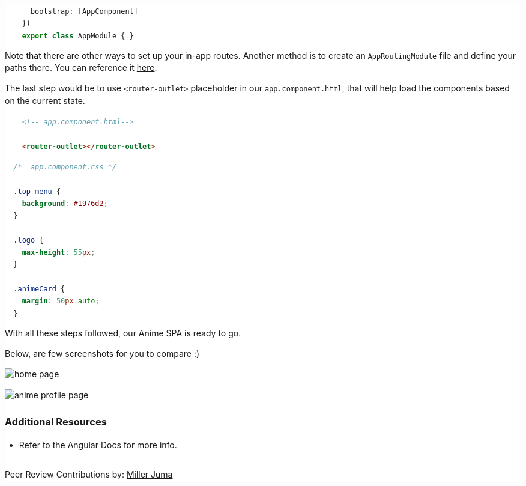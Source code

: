 ```typescript
      bootstrap: [AppComponent]
    })
    export class AppModule { }
```
Note that there are other ways to set up your in-app routes. Another method is to create an `AppRoutingModule` file
and define your paths there. You can reference it [here](https://stackoverflow.com/questions/41823772/angular2-export-of-routermodule-why-it-is-required).

The last step would be to use `<router-outlet>` placeholder in our `app.component.html`, that will help load the components based on the current state.
```html
    <!-- app.component.html-->

    <router-outlet></router-outlet>
```
```css
  /*  app.component.css */

  .top-menu {
    background: #1976d2;
  }
  
  .logo {
    max-height: 55px;
  }
  
  .animeCard {
    margin: 50px auto;
  }

```

With all these steps followed, our Anime SPA is ready to go. 

Below, are few screenshots for you to compare :)

![home page](/building-a-simple-angular-app/my-app-home.png)

![anime profile page](/building-a-simple-angular-app/my-app-anime-akira.png)

### Additional Resources
- Refer to the [Angular Docs](https://angular.io/docs) for more info.

---
Peer Review Contributions by: [Miller Juma](/authors/miller-juma/)
